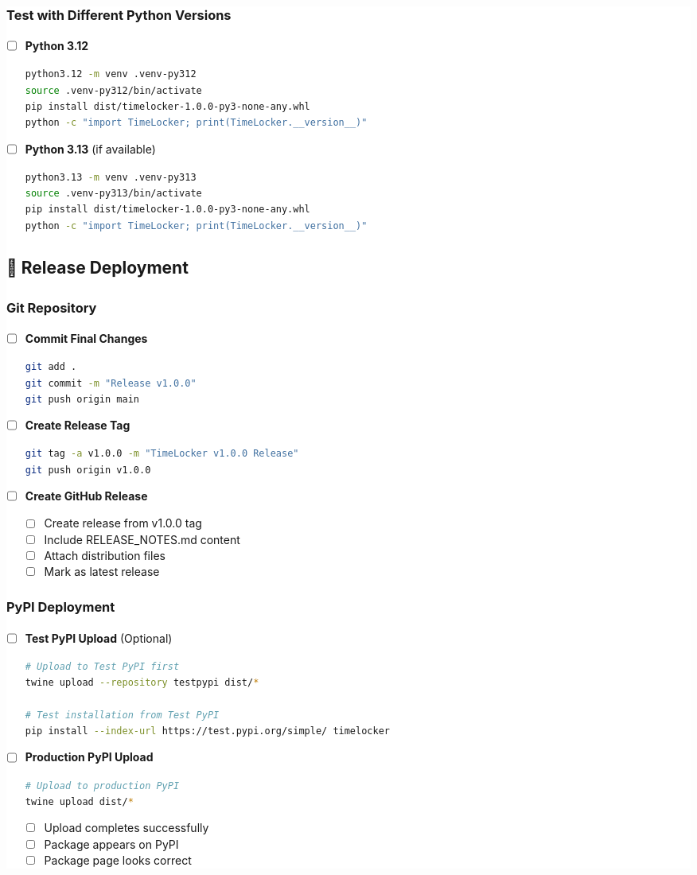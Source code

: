 ### Test with Different Python Versions

- [ ] **Python 3.12**
  ```bash
  python3.12 -m venv .venv-py312
  source .venv-py312/bin/activate
  pip install dist/timelocker-1.0.0-py3-none-any.whl
  python -c "import TimeLocker; print(TimeLocker.__version__)"
  ```

- [ ] **Python 3.13** (if available)
  ```bash
  python3.13 -m venv .venv-py313
  source .venv-py313/bin/activate
  pip install dist/timelocker-1.0.0-py3-none-any.whl
  python -c "import TimeLocker; print(TimeLocker.__version__)"
  ```

## 🚀 Release Deployment

### Git Repository

- [ ] **Commit Final Changes**
  ```bash
  git add .
  git commit -m "Release v1.0.0"
  git push origin main
  ```

- [ ] **Create Release Tag**
  ```bash
  git tag -a v1.0.0 -m "TimeLocker v1.0.0 Release"
  git push origin v1.0.0
  ```

- [ ] **Create GitHub Release**
    - [ ] Create release from v1.0.0 tag
    - [ ] Include RELEASE_NOTES.md content
    - [ ] Attach distribution files
    - [ ] Mark as latest release

### PyPI Deployment

- [ ] **Test PyPI Upload** (Optional)
  ```bash
  # Upload to Test PyPI first
  twine upload --repository testpypi dist/*
  
  # Test installation from Test PyPI
  pip install --index-url https://test.pypi.org/simple/ timelocker
  ```

- [ ] **Production PyPI Upload**
  ```bash
  # Upload to production PyPI
  twine upload dist/*
  ```
    - [ ] Upload completes successfully
    - [ ] Package appears on PyPI
    - [ ] Package page looks correct
